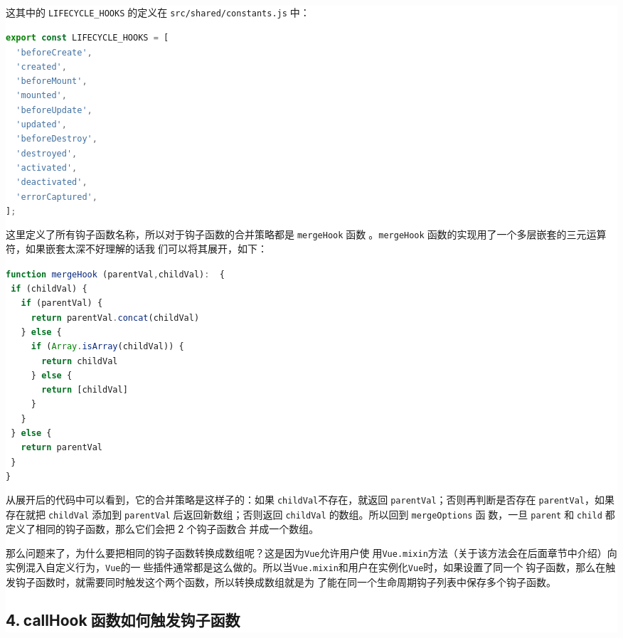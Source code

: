 这其中的 `LIFECYCLE_HOOKS` 的定义在 `src/shared/constants.js` 中：

```javascript
export const LIFECYCLE_HOOKS = [
  'beforeCreate',
  'created',
  'beforeMount',
  'mounted',
  'beforeUpdate',
  'updated',
  'beforeDestroy',
  'destroyed',
  'activated',
  'deactivated',
  'errorCaptured',
];
```

这里定义了所有钩子函数名称，所以对于钩子函数的合并策略都是 `mergeHook` 函数
。`mergeHook` 函数的实现用了一个多层嵌套的三元运算符，如果嵌套太深不好理解的话我
们可以将其展开，如下：

```javascript
function mergeHook (parentVal,childVal):  {
 if (childVal) {
   if (parentVal) {
     return parentVal.concat(childVal)
   } else {
     if (Array.isArray(childVal)) {
       return childVal
     } else {
       return [childVal]
     }
   }
 } else {
   return parentVal
 }
}
```

从展开后的代码中可以看到，它的合并策略是这样子的：如果 `childVal`不存在，就返回
`parentVal`；否则再判断是否存在 `parentVal`，如果存在就把 `childVal` 添加到
`parentVal` 后返回新数组；否则返回 `childVal` 的数组。所以回到 `mergeOptions` 函
数，一旦 `parent` 和 `child` 都定义了相同的钩子函数，那么它们会把 2 个钩子函数合
并成一个数组。

那么问题来了，为什么要把相同的钩子函数转换成数组呢？这是因为`Vue`允许用户使
用`Vue.mixin`方法（关于该方法会在后面章节中介绍）向实例混入自定义行为，`Vue`的一
些插件通常都是这么做的。所以当`Vue.mixin`和用户在实例化`Vue`时，如果设置了同一个
钩子函数，那么在触发钩子函数时，就需要同时触发这个两个函数，所以转换成数组就是为
了能在同一个生命周期钩子列表中保存多个钩子函数。

## 4. callHook 函数如何触发钩子函数
